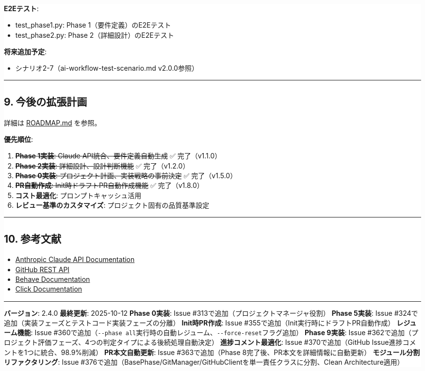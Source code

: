 **E2Eテスト**:
- test_phase1.py: Phase 1（要件定義）のE2Eテスト
- test_phase2.py: Phase 2（詳細設計）のE2Eテスト

**将来追加予定**:
- シナリオ2-7（ai-workflow-test-scenario.md v2.0.0参照）

---

## 9. 今後の拡張計画

詳細は [ROADMAP.md](ROADMAP.md) を参照。

**優先順位**:
1. ~~**Phase 1実装**: Claude API統合、要件定義自動生成~~ ✅ 完了（v1.1.0）
2. ~~**Phase 2実装**: 詳細設計、設計判断機能~~ ✅ 完了（v1.2.0）
3. ~~**Phase 0実装**: プロジェクト計画、実装戦略の事前決定~~ ✅ 完了（v1.5.0）
4. ~~**PR自動作成**: Init時ドラフトPR自動作成機能~~ ✅ 完了（v1.8.0）
5. **コスト最適化**: プロンプトキャッシュ活用
6. **レビュー基準のカスタマイズ**: プロジェクト固有の品質基準設定

---

## 10. 参考文献

- [Anthropic Claude API Documentation](https://docs.anthropic.com/)
- [GitHub REST API](https://docs.github.com/rest)
- [Behave Documentation](https://behave.readthedocs.io/)
- [Click Documentation](https://click.palletsprojects.com/)

---

**バージョン**: 2.4.0
**最終更新**: 2025-10-12
**Phase 0実装**: Issue #313で追加（プロジェクトマネージャ役割）
**Phase 5実装**: Issue #324で追加（実装フェーズとテストコード実装フェーズの分離）
**Init時PR作成**: Issue #355で追加（Init実行時にドラフトPR自動作成）
**レジューム機能**: Issue #360で追加（`--phase all`実行時の自動レジューム、`--force-reset`フラグ追加）
**Phase 9実装**: Issue #362で追加（プロジェクト評価フェーズ、4つの判定タイプによる後続処理自動決定）
**進捗コメント最適化**: Issue #370で追加（GitHub Issue進捗コメントを1つに統合、98.9%削減）
**PR本文自動更新**: Issue #363で追加（Phase 8完了後、PR本文を詳細情報に自動更新）
**モジュール分割リファクタリング**: Issue #376で追加（BasePhase/GitManager/GitHubClientを単一責任クラスに分割、Clean Architecture適用）
